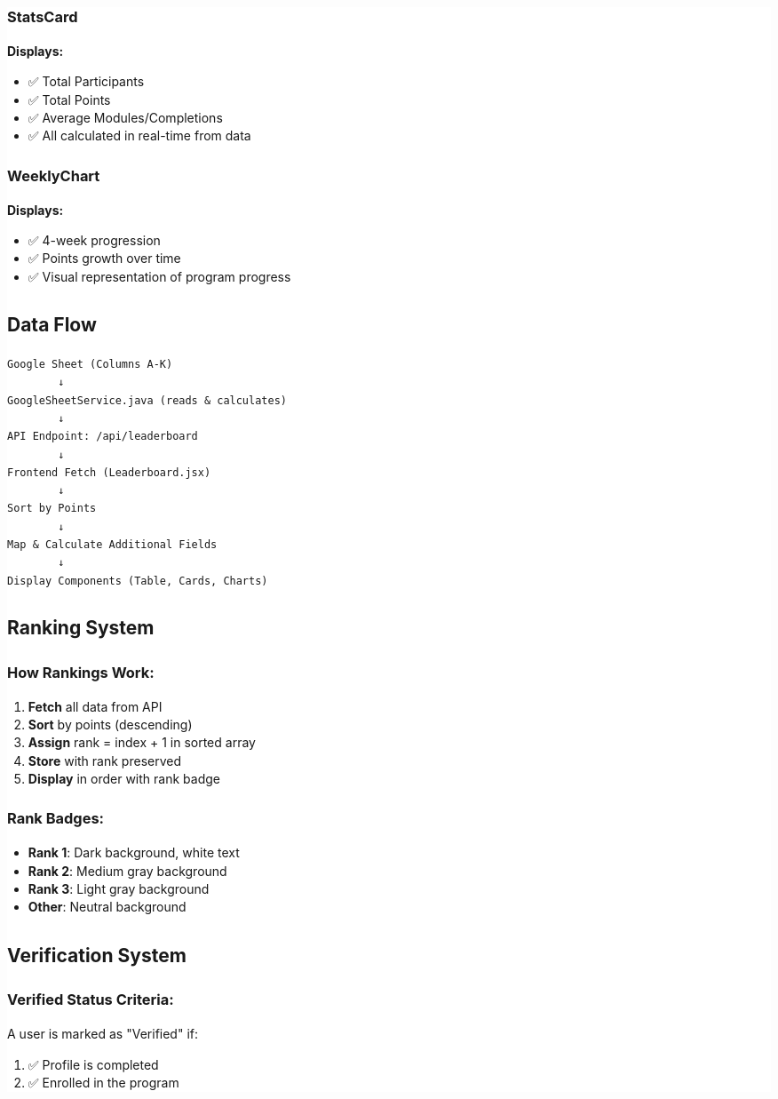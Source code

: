 ### StatsCard
**Displays:**
- ✅ Total Participants
- ✅ Total Points
- ✅ Average Modules/Completions
- ✅ All calculated in real-time from data

### WeeklyChart
**Displays:**
- ✅ 4-week progression
- ✅ Points growth over time
- ✅ Visual representation of program progress

## Data Flow

```
Google Sheet (Columns A-K)
        ↓
GoogleSheetService.java (reads & calculates)
        ↓
API Endpoint: /api/leaderboard
        ↓
Frontend Fetch (Leaderboard.jsx)
        ↓
Sort by Points
        ↓
Map & Calculate Additional Fields
        ↓
Display Components (Table, Cards, Charts)
```

## Ranking System

### How Rankings Work:
1. **Fetch** all data from API
2. **Sort** by points (descending)
3. **Assign** rank = index + 1 in sorted array
4. **Store** with rank preserved
5. **Display** in order with rank badge

### Rank Badges:
- **Rank 1**: Dark background, white text
- **Rank 2**: Medium gray background
- **Rank 3**: Light gray background
- **Other**: Neutral background

## Verification System

### Verified Status Criteria:
A user is marked as "Verified" if:
1. ✅ Profile is completed
2. ✅ Enrolled in the program

